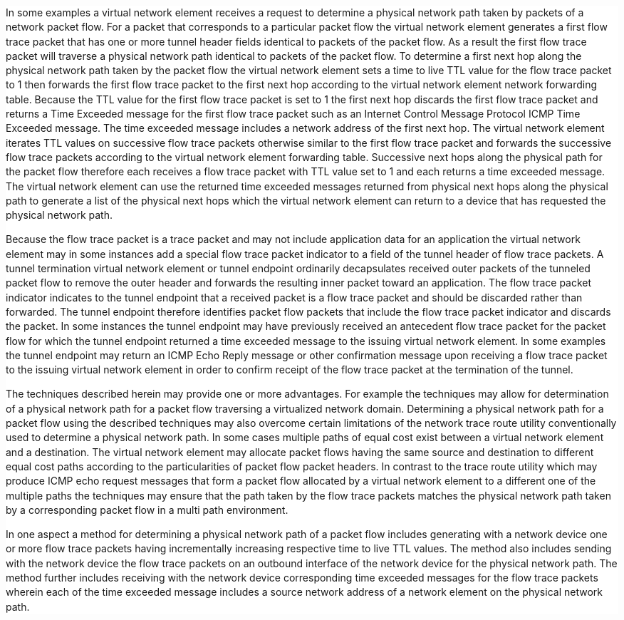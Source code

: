 In some examples a virtual network element receives a request to determine a physical network path taken by packets of a network packet flow. For a packet that corresponds to a particular packet flow the virtual network element generates a first flow trace packet that has one or more tunnel header fields identical to packets of the packet flow. As a result the first flow trace packet will traverse a physical network path identical to packets of the packet flow. To determine a first next hop along the physical network path taken by the packet flow the virtual network element sets a time to live TTL value for the flow trace packet to 1 then forwards the first flow trace packet to the first next hop according to the virtual network element network forwarding table. Because the TTL value for the first flow trace packet is set to 1 the first next hop discards the first flow trace packet and returns a Time Exceeded message for the first flow trace packet such as an Internet Control Message Protocol ICMP Time Exceeded message. The time exceeded message includes a network address of the first next hop. The virtual network element iterates TTL values on successive flow trace packets otherwise similar to the first flow trace packet and forwards the successive flow trace packets according to the virtual network element forwarding table. Successive next hops along the physical path for the packet flow therefore each receives a flow trace packet with TTL value set to 1 and each returns a time exceeded message. The virtual network element can use the returned time exceeded messages returned from physical next hops along the physical path to generate a list of the physical next hops which the virtual network element can return to a device that has requested the physical network path.

Because the flow trace packet is a trace packet and may not include application data for an application the virtual network element may in some instances add a special flow trace packet indicator to a field of the tunnel header of flow trace packets. A tunnel termination virtual network element or tunnel endpoint ordinarily decapsulates received outer packets of the tunneled packet flow to remove the outer header and forwards the resulting inner packet toward an application. The flow trace packet indicator indicates to the tunnel endpoint that a received packet is a flow trace packet and should be discarded rather than forwarded. The tunnel endpoint therefore identifies packet flow packets that include the flow trace packet indicator and discards the packet. In some instances the tunnel endpoint may have previously received an antecedent flow trace packet for the packet flow for which the tunnel endpoint returned a time exceeded message to the issuing virtual network element. In some examples the tunnel endpoint may return an ICMP Echo Reply message or other confirmation message upon receiving a flow trace packet to the issuing virtual network element in order to confirm receipt of the flow trace packet at the termination of the tunnel.

The techniques described herein may provide one or more advantages. For example the techniques may allow for determination of a physical network path for a packet flow traversing a virtualized network domain. Determining a physical network path for a packet flow using the described techniques may also overcome certain limitations of the network trace route utility conventionally used to determine a physical network path. In some cases multiple paths of equal cost exist between a virtual network element and a destination. The virtual network element may allocate packet flows having the same source and destination to different equal cost paths according to the particularities of packet flow packet headers. In contrast to the trace route utility which may produce ICMP echo request messages that form a packet flow allocated by a virtual network element to a different one of the multiple paths the techniques may ensure that the path taken by the flow trace packets matches the physical network path taken by a corresponding packet flow in a multi path environment.

In one aspect a method for determining a physical network path of a packet flow includes generating with a network device one or more flow trace packets having incrementally increasing respective time to live TTL values. The method also includes sending with the network device the flow trace packets on an outbound interface of the network device for the physical network path. The method further includes receiving with the network device corresponding time exceeded messages for the flow trace packets wherein each of the time exceeded message includes a source network address of a network element on the physical network path.
